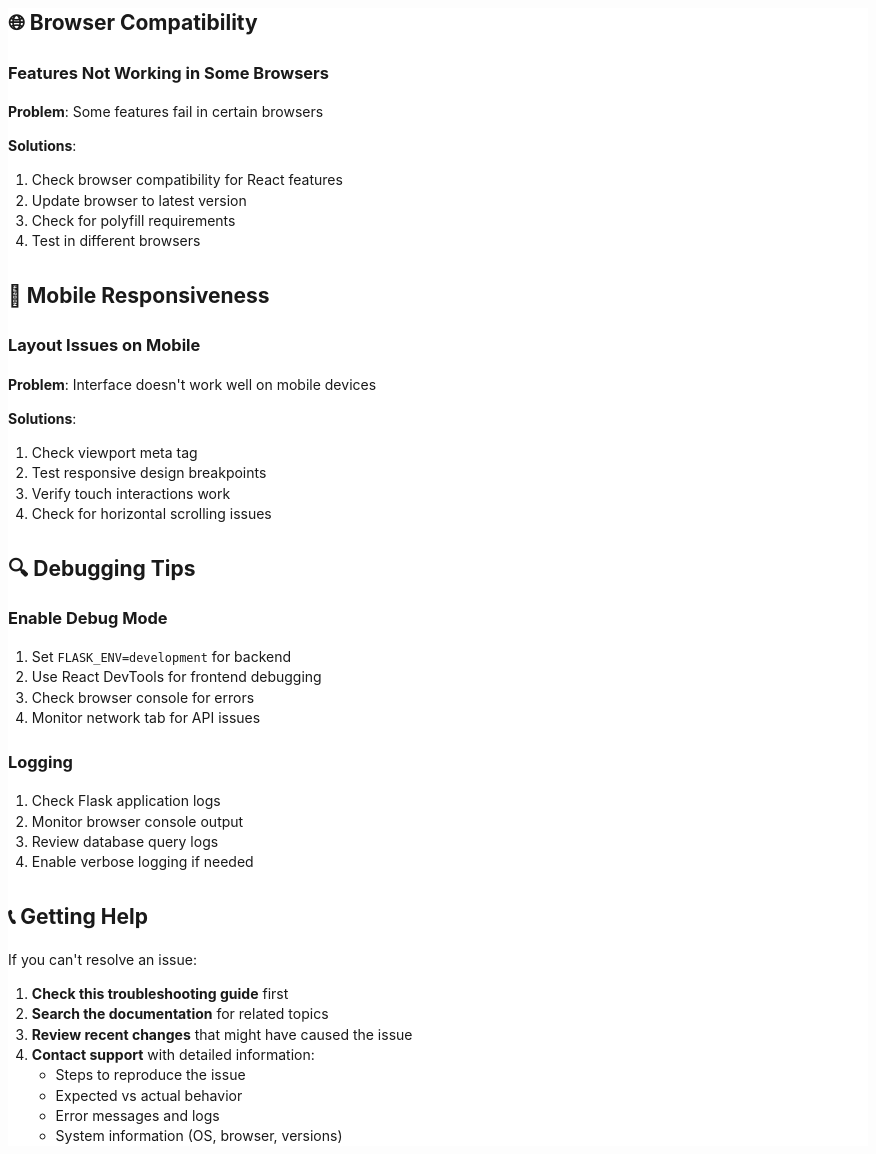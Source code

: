 ## 🌐 Browser Compatibility

### Features Not Working in Some Browsers
**Problem**: Some features fail in certain browsers

**Solutions**:
1. Check browser compatibility for React features
2. Update browser to latest version
3. Check for polyfill requirements
4. Test in different browsers

## 📱 Mobile Responsiveness

### Layout Issues on Mobile
**Problem**: Interface doesn't work well on mobile devices

**Solutions**:
1. Check viewport meta tag
2. Test responsive design breakpoints
3. Verify touch interactions work
4. Check for horizontal scrolling issues

## 🔍 Debugging Tips

### Enable Debug Mode
1. Set `FLASK_ENV=development` for backend
2. Use React DevTools for frontend debugging
3. Check browser console for errors
4. Monitor network tab for API issues

### Logging
1. Check Flask application logs
2. Monitor browser console output
3. Review database query logs
4. Enable verbose logging if needed

## 📞 Getting Help

If you can't resolve an issue:

1. **Check this troubleshooting guide** first
2. **Search the documentation** for related topics
3. **Review recent changes** that might have caused the issue
4. **Contact support** with detailed information:
   - Steps to reproduce the issue
   - Expected vs actual behavior
   - Error messages and logs
   - System information (OS, browser, versions)
